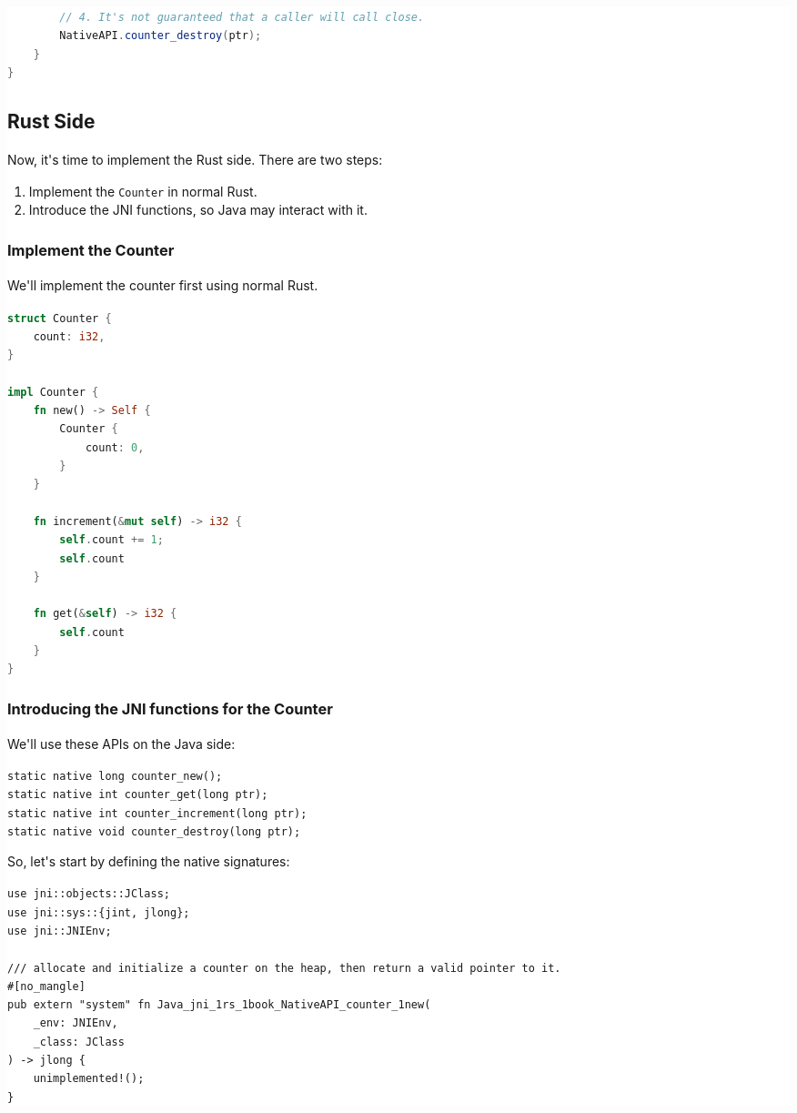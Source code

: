 ```java
        // 4. It's not guaranteed that a caller will call close.
        NativeAPI.counter_destroy(ptr);
    }
}
```

## Rust Side

Now, it's time to implement the Rust side. There are two steps:

1. Implement the `Counter` in normal Rust.
2. Introduce the JNI functions, so Java may interact with it.

### Implement the Counter

We'll implement the counter first using normal Rust.

```rust
struct Counter {
    count: i32,
}

impl Counter {
    fn new() -> Self {
        Counter {
            count: 0,
        }
    }

    fn increment(&mut self) -> i32 {
        self.count += 1;
        self.count
    }

    fn get(&self) -> i32 {
        self.count
    }
}
```

### Introducing the JNI functions for the Counter

We'll use these APIs on the Java side:

```
static native long counter_new();
static native int counter_get(long ptr);
static native int counter_increment(long ptr);
static native void counter_destroy(long ptr);
```

So, let's start by defining the native signatures: 

```rust,noplaypen
use jni::objects::JClass;
use jni::sys::{jint, jlong};
use jni::JNIEnv;

/// allocate and initialize a counter on the heap, then return a valid pointer to it.
#[no_mangle]
pub extern "system" fn Java_jni_1rs_1book_NativeAPI_counter_1new(
    _env: JNIEnv,
    _class: JClass
) -> jlong {
    unimplemented!();
}
```